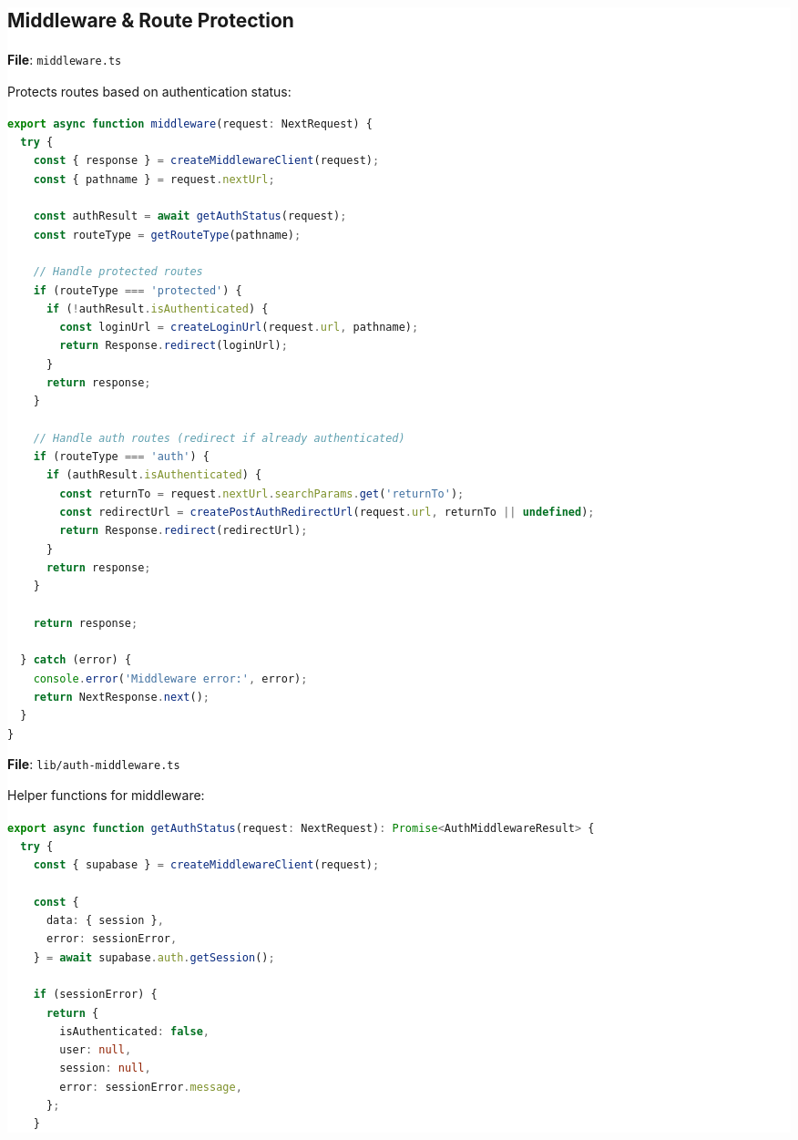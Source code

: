 ## Middleware & Route Protection

**File**: `middleware.ts`

Protects routes based on authentication status:

```typescript
export async function middleware(request: NextRequest) {
  try {
    const { response } = createMiddlewareClient(request);
    const { pathname } = request.nextUrl;
    
    const authResult = await getAuthStatus(request);
    const routeType = getRouteType(pathname);

    // Handle protected routes
    if (routeType === 'protected') {
      if (!authResult.isAuthenticated) {
        const loginUrl = createLoginUrl(request.url, pathname);
        return Response.redirect(loginUrl);
      }
      return response;
    }

    // Handle auth routes (redirect if already authenticated)
    if (routeType === 'auth') {
      if (authResult.isAuthenticated) {
        const returnTo = request.nextUrl.searchParams.get('returnTo');
        const redirectUrl = createPostAuthRedirectUrl(request.url, returnTo || undefined);
        return Response.redirect(redirectUrl);
      }
      return response;
    }

    return response;

  } catch (error) {
    console.error('Middleware error:', error);
    return NextResponse.next();
  }
}
```

**File**: `lib/auth-middleware.ts`

Helper functions for middleware:

```typescript
export async function getAuthStatus(request: NextRequest): Promise<AuthMiddlewareResult> {
  try {
    const { supabase } = createMiddlewareClient(request);
    
    const {
      data: { session },
      error: sessionError,
    } = await supabase.auth.getSession();

    if (sessionError) {
      return {
        isAuthenticated: false,
        user: null,
        session: null,
        error: sessionError.message,
      };
    }

```